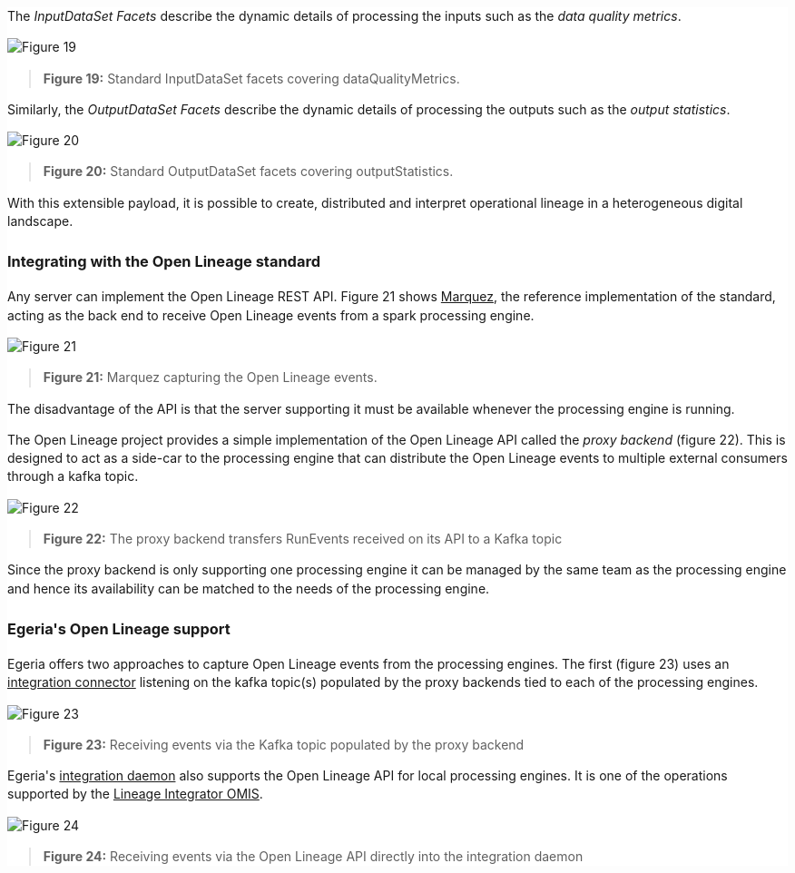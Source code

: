 The *InputDataSet Facets* describe the dynamic details of processing the inputs such as the *data quality metrics*.

![Figure 19](/features/lineage-management/open-lineage-payload-input-data-set-facets.svg)
> **Figure 19:** Standard InputDataSet facets covering dataQualityMetrics.

Similarly, the *OutputDataSet Facets* describe the dynamic details of processing the outputs such as the *output statistics*.

![Figure 20](/features/lineage-management/open-lineage-payload-output-data-set-facets.svg)
> **Figure 20:** Standard OutputDataSet facets covering outputStatistics.

With this extensible payload, it is possible to create, distributed and interpret operational lineage in a heterogeneous digital landscape.

### Integrating with the Open Lineage standard

Any server can implement the Open Lineage REST API.  Figure 21 shows [Marquez](https://marquezproject.github.io/marquez/), the reference implementation of the standard, acting as the back end to receive Open Lineage events from a spark processing engine.

![Figure 21](/features/lineage-management/open-lineage-reference-implementation-marquez.svg)
> **Figure 21:** Marquez capturing the Open Lineage events.

The disadvantage of the API is that the server supporting it must be available whenever the processing engine is running.

The Open Lineage project provides a simple implementation of the Open Lineage API called the *proxy backend* (figure 22).  This is designed to act as a side-car to the processing engine that can distribute the Open Lineage events to multiple external consumers through a kafka topic.

![Figure 22](/features/lineage-management/open-lineage-proxy-backend.svg)
> **Figure 22:** The proxy backend transfers RunEvents received on its API to a Kafka topic 

Since the proxy backend is only supporting one processing engine it can be managed by the same team as the processing engine and hence its availability can be matched to the needs of the processing engine.

### Egeria's Open Lineage support

Egeria offers two approaches to capture Open Lineage events from the processing engines.  The first (figure 23) uses an [integration connector](/connectors/integration/open-lineage-event-receiver-integration-connector) listening on the kafka topic(s) populated by the proxy backends tied to each of the processing engines.

![Figure 23](/features/lineage-management/open-lineage-async-egeria-integration.svg)
> **Figure 23:** Receiving events via the Kafka topic populated by the proxy backend

Egeria's [integration daemon](/concepts/integration-daemon) also supports the Open Lineage API for local processing engines.  It is one of the operations supported by the [Lineage Integrator OMIS](/services/omis/lineage-integrator/overview).

![Figure 24](/features/lineage-management/open-lineage-direct-egeria-integration.svg)
> **Figure 24:** Receiving events via the Open Lineage API directly into the integration daemon
